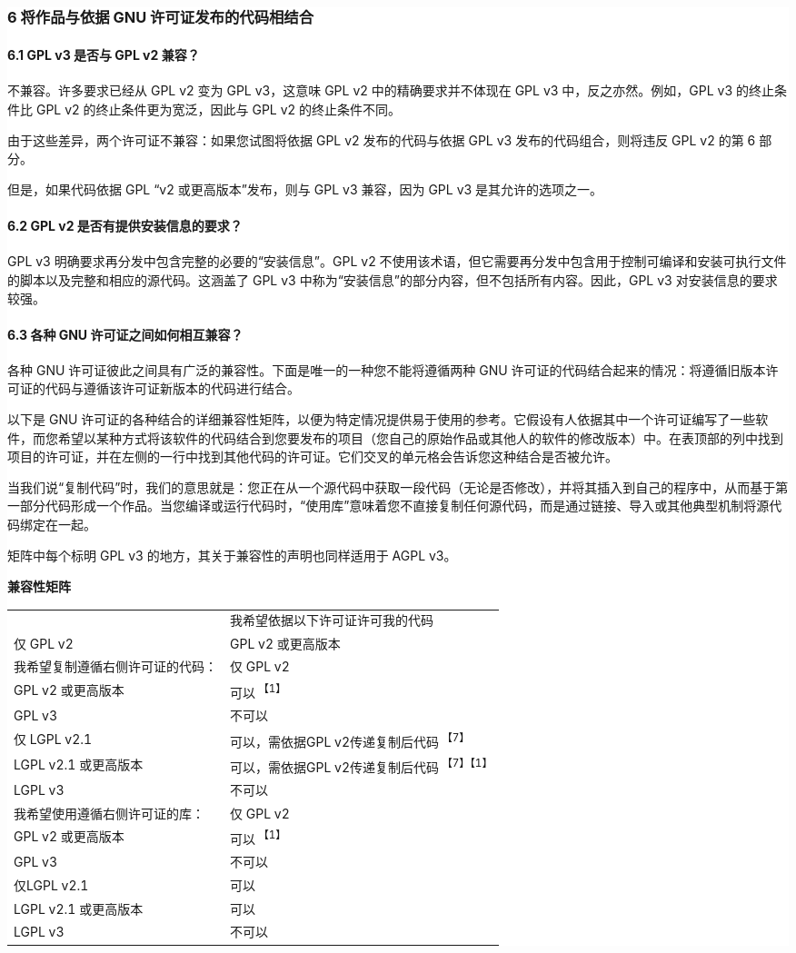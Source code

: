 
### 6 将作品与依据 GNU 许可证发布的代码相结合


#### 6.1 GPL v3 是否与 GPL v2 兼容？


不兼容。许多要求已经从 GPL v2 变为 GPL v3，这意味 GPL v2 中的精确要求并不体现在 GPL v3 中，反之亦然。例如，GPL v3 的终止条件比 GPL v2 的终止条件更为宽泛，因此与 GPL v2 的终止条件不同。


由于这些差异，两个许可证不兼容：如果您试图将依据 GPL v2 发布的代码与依据 GPL v3 发布的代码组合，则将违反 GPL v2 的第 6 部分。


但是，如果代码依据 GPL “v2 或更高版本”发布，则与 GPL v3 兼容，因为 GPL v3 是其允许的选项之一。 


#### 6.2 GPL v2 是否有提供安装信息的要求？


GPL v3 明确要求再分发中包含完整的必要的“安装信息”。GPL v2 不使用该术语，但它需要再分发中包含用于控制可编译和安装可执行文件的脚本以及完整和相应的源代码。这涵盖了 GPL v3 中称为“安装信息”的部分内容，但不包括所有内容。因此，GPL v3 对安装信息的要求较强。


#### 6.3 各种 GNU 许可证之间如何相互兼容？


各种 GNU 许可证彼此之间具有广泛的兼容性。下面是唯一的一种您不能将遵循两种 GNU 许可证的代码结合起来的情况：将遵循旧版本许可证的代码与遵循该许可证新版本的代码进行结合。


以下是 GNU 许可证的各种结合的详细兼容性矩阵，以便为特定情况提供易于使用的参考。它假设有人依据其中一个许可证编写了一些软件，而您希望以某种方式将该软件的代码结合到您要发布的项目（您自己的原始作品或其他人的软件的修改版本）中。在表顶部的列中找到项目的许可证，并在左侧的一行中找到其他代码的许可证。它们交叉的单元格会告诉您这种结合是否被允许。


当我们说“复制代码”时，我们的意思就是：您正在从一个源代码中获取一段代码（无论是否修改），并将其插入到自己的程序中，从而基于第一部分代码形成一个作品。当您编译或运行代码时，“使用库”意味着您不直接复制任何源代码，而是通过链接、导入或其他典型机制将源代码绑定在一起。


矩阵中每个标明 GPL v3 的地方，其关于兼容性的声明也同样适用于 AGPL v3。


**兼容性矩阵**




|  |  |
| --- | --- |
|   | 我希望依据以下许可证许可我的代码 |
| 仅 GPL v2 | GPL v2 或更高版本 | GPL v3 或更高版本 | 仅 LGPL v2.1 | LGPL v2.1 或更高版本 | LGPL v3 或更高版本 |
| 我希望复制遵循右侧许可证的代码： | 仅 GPL v2 | 可以 | 可以<sup> 【2】</sup> | 不可以 | 可以，结合作品只能遵循GPL v2<sup> 【7】</sup> | 可以，结合作品只能遵循GPL v2<sup> 【7】【2】</sup> | 不可以 |
| GPL v2 或更高版本 | 可以<sup> 【1】</sup> | 可以 | 可以 | 可以，结合作品需遵循GPL v2或更高版本<sup> 【7】</sup> | 可以，结合作品需遵循GPL v2或更高版本<sup> 【7】</sup> | 可以，结合作品需遵循GPL v3<sup> 【8】</sup> |
| GPL v3 | 不可以 | 可以，结合作品需遵循GPL v3<sup> 【3】</sup> | 可以 | 可以，结合作品需遵循GPL v3<sup> 【7】</sup> | 可以，结合作品需遵循GPL v3<sup> 【7】</sup> | 可以，结合作品需遵循GPL v3<sup> 【8】</sup> |
| 仅 LGPL v2.1 | 可以，需依据GPL v2传递复制后代码<sup> 【7】</sup> | 可以，需依据GPL v2或更高版本传递复制后代码<sup> 【7】</sup> | 可以，需依据GPL v3传递复制后代码<sup> 【7】</sup> | 可以 | 可以<sup> 【6】</sup> | 可以，需依据GPL v3传递复制后代码<sup> 【7】【8】</sup> |
| LGPL v2.1 或更高版本 | 可以，需依据GPL v2传递复制后代码<sup> 【7】【1】</sup> | 可以，需依据GPL v2或更高版本传递复制后代码<sup> 【7】</sup> | 可以，需依据GPL v3传递复制后代码<sup> 【7】</sup> | 可以<sup> 【5】</sup> | 可以 | 可以 |
| LGPL v3 | 不可以 | 可以，结合作品需遵循GPL v3<sup> 【8】【3】</sup> | 可以，结合作品需遵循GPL v3<sup> 【8】</sup> | 可以，结合作品需遵循GPL v3<sup> 【7】【8】</sup> | 可以，结合作品需遵循LGPL v3<sup> 【4】</sup> | 可以 |
| 我希望使用遵循右侧许可证的库： | 仅 GPL v2 | 可以 | 可以<sup> 【2】</sup> | 不可以 | 可以，结合作品只能遵循GPL v2<sup> 【7】</sup> | 可以，结合作品只能遵循GPL v2<sup> 【7】【2】</sup> | 不可以 |
| GPL v2 或更高版本 | 可以<sup> 【1】</sup> | 可以 | 可以 | 可以，结合作品需遵循GPL v2或更高版本<sup> 【7】</sup> | 可以，结合作品需遵循GPL v2或更高版本<sup> 【7】</sup> | 可以，结合作品需遵循GPL v3<sup> 【8】</sup> |
| GPL v3 | 不可以 | 可以，结合作品需遵循GPL v3<sup> 【3】</sup> | 可以 | 可以，结合作品需遵循GPL v3<sup> 【7】</sup> | 可以，结合作品需遵循GPL v3<sup> 【7】</sup> | 可以，结合作品需遵循GPL v3<sup> 【8】</sup> |
| 仅LGPL v2.1 | 可以 | 可以 | 可以 | 可以 | 可以 | 可以 |
| LGPL v2.1 或更高版本 | 可以 | 可以 | 可以 | 可以 | 可以 | 可以 |
| LGPL v3 | 不可以 | 可以，结合作品需遵循GPL v3<sup> 【9】</sup> | 可以 | 可以 | 可以 | 可以 |
